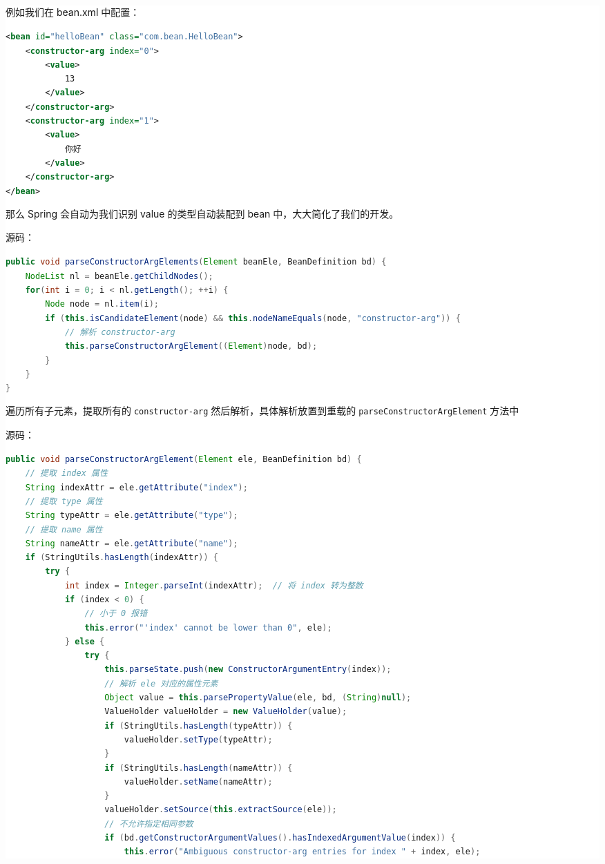 例如我们在 bean.xml 中配置：

```xml
<bean id="helloBean" class="com.bean.HelloBean">
    <constructor-arg index="0">
        <value>
            13
        </value>
    </constructor-arg>
    <constructor-arg index="1">
        <value>
            你好
        </value>
    </constructor-arg>
</bean>
```

那么 Spring 会自动为我们识别 value 的类型自动装配到 bean 中，大大简化了我们的开发。

源码：

```java
public void parseConstructorArgElements(Element beanEle, BeanDefinition bd) {
    NodeList nl = beanEle.getChildNodes();
    for(int i = 0; i < nl.getLength(); ++i) {
        Node node = nl.item(i);
        if (this.isCandidateElement(node) && this.nodeNameEquals(node, "constructor-arg")) {
            // 解析 constructor-arg
            this.parseConstructorArgElement((Element)node, bd);
        }
    }
}
```

遍历所有子元素，提取所有的 `constructor-arg` 然后解析，具体解析放置到重载的 `parseConstructorArgElement` 方法中

源码：

```java
public void parseConstructorArgElement(Element ele, BeanDefinition bd) {
    // 提取 index 属性
    String indexAttr = ele.getAttribute("index");
    // 提取 type 属性
    String typeAttr = ele.getAttribute("type");
    // 提取 name 属性
    String nameAttr = ele.getAttribute("name");
    if (StringUtils.hasLength(indexAttr)) {
        try {
            int index = Integer.parseInt(indexAttr);  // 将 index 转为整数
            if (index < 0) {
                // 小于 0 报错
                this.error("'index' cannot be lower than 0", ele);
            } else {
                try {
                    this.parseState.push(new ConstructorArgumentEntry(index));
                    // 解析 ele 对应的属性元素
                    Object value = this.parsePropertyValue(ele, bd, (String)null);
                    ValueHolder valueHolder = new ValueHolder(value);
                    if (StringUtils.hasLength(typeAttr)) {
                        valueHolder.setType(typeAttr);
                    }
                    if (StringUtils.hasLength(nameAttr)) {
                        valueHolder.setName(nameAttr);
                    }
                    valueHolder.setSource(this.extractSource(ele));
                    // 不允许指定相同参数
                    if (bd.getConstructorArgumentValues().hasIndexedArgumentValue(index)) {
                        this.error("Ambiguous constructor-arg entries for index " + index, ele);
```